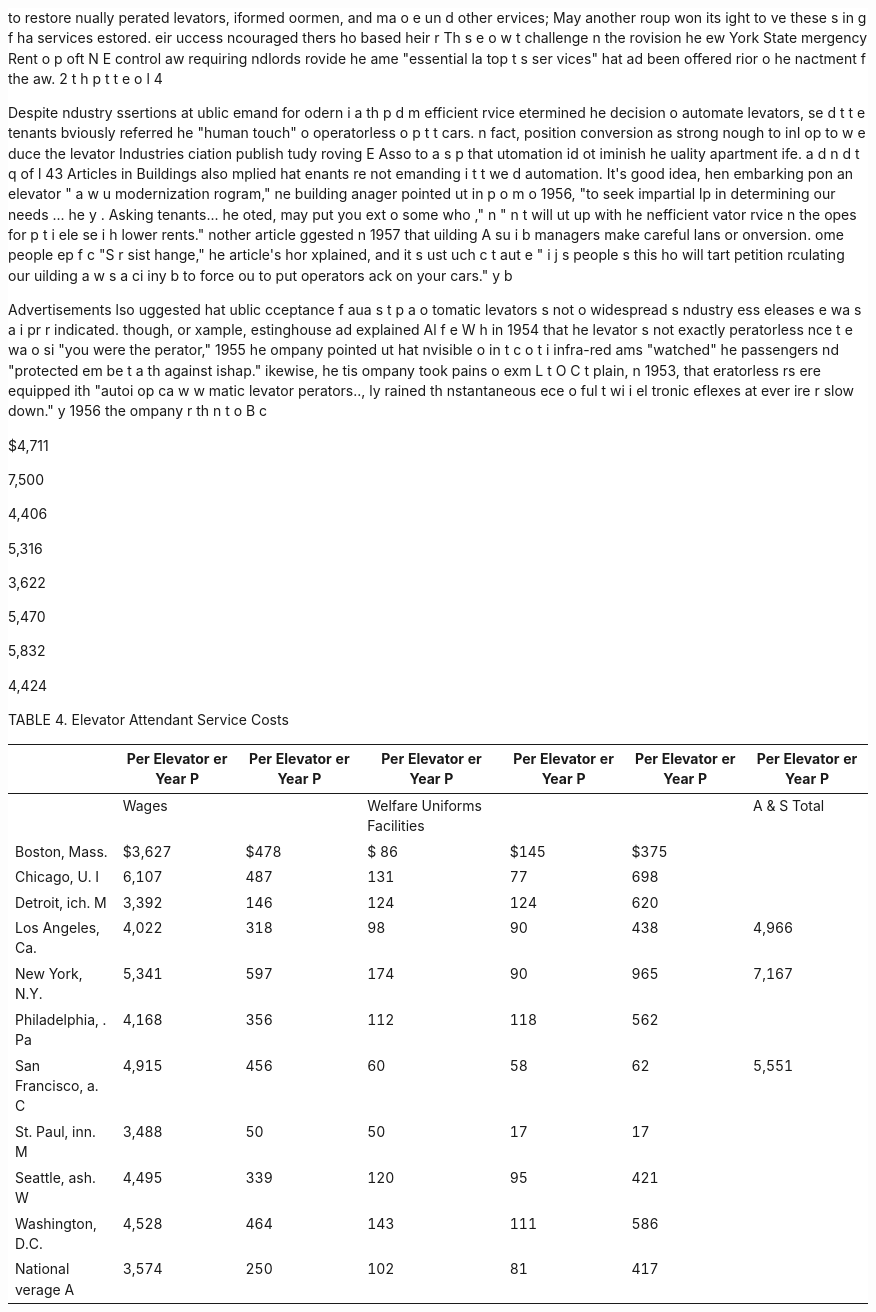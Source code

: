 to  restore nually perated  levators,  iformed oormen,  and ma o e un d other ervices;   May another  roup won  its  ight to  ve  these s in g f ha services  estored.  eir uccess  ncouraged  thers  ho based heir r Th s e o w t challenge  n  the rovision  he ew York  State  mergency  Rent o p oft N E control  aw  requiring ndlords  rovide  he ame  "essential la top t s ser vices"  hat  ad  been  offered  rior  o he nactment f  the aw.  2 t h p t t e o l 4

Despite ndustry  ssertions at ublic emand for odern i a th p d m efficient  rvice  etermined  he  decision  o  automate levators, se d t t e tenants  bviously  referred  he  "human touch" o  operatorless o p t t cars.  n fact,  position   conversion  as strong  nough  to  inI op to w e duce  the levator Industries ciation  publish tudy roving E Asso to a  s p that  utomation  id ot iminish  he uality   apartment  ife. a d n d t q of l 43 Articles in Buildings also mplied  hat  enants re  not emanding i t t we d automation.  It's  good  idea,  hen embarking pon  an  elevator " a w u modernization  rogram," ne  building  anager  pointed  ut  in p o m o 1956,  "to  seek  impartial lp  in  determining  our  needs ... he y . Asking  tenants...   he  oted, may  put you  ext o  some who ," n " n t will ut  up  with he nefficient vator rvice  n  the opes  for p t i ele se i h lower  rents."  nother  article ggested n  1957  that uilding A su i b managers  make careful  lans or onversion. ome people ep f c "S r sist  hange,"  he  article's hor xplained,  and  it s ust uch c t aut e " i j s people s  this  ho will  tart  petition  rculating our uilding a w s a ci iny b to  force ou  to  put  operators  ack  on your  cars." y b

Advertisements  lso uggested  hat  ublic  cceptance  f  aua s t p a o tomatic  levators  s  not o  widespread  s ndustry ess  eleases e wa s a i pr r indicated.  though, or xample, estinghouse ad  explained Al f e W h in  1954  that  he levator s not  exactly  peratorless  nce t e wa o si "you were  the perator,"    1955 he ompany  pointed  ut hat  nvisible o in t c o t i infra-red ams "watched" he  passengers  nd  "protected em be t a th against  ishap."  ikewise,  he tis ompany took  pains o  exm L t O C t plain,  n  1953, that eratorless  rs ere  equipped ith  "autoi op ca w w matic levator  perators.., ly  rained th nstantaneous  ece o ful t wi i el tronic  eflexes at  ever ire  r  slow  down." y 1956  the ompany r th n t o B c

$4,711

7,500

4,406

5,316

3,622

5,470

5,832

4,424

TABLE 4. Elevator Attendant  Service Costs

|                       | Per  Elevator  er Year  P   | Per  Elevator  er Year  P   | Per  Elevator  er Year  P     | Per  Elevator  er Year  P   | Per  Elevator  er Year  P   | Per  Elevator  er Year  P   |
|-----------------------|-----------------------------|-----------------------------|-------------------------------|-----------------------------|-----------------------------|-----------------------------|
|                       | Wages                       |                             | Welfare  Uniforms  Facilities |                             |                             | A  &amp; S  Total               |
| Boston,  Mass.        | $3,627                      | $478                        | $ 86                          | $145                        | $375                        |                             |
| Chicago, U.  I        | 6,107                       | 487                         | 131                           | 77                          | 698                         |                             |
| Detroit,  ich.  M     | 3,392                       | 146                         | 124                           | 124                         | 620                         |                             |
| Los  Angeles,  Ca.    | 4,022                       | 318                         | 98                            | 90                          | 438                         | 4,966                       |
| New  York,  N.Y.      | 5,341                       | 597                         | 174                           | 90                          | 965                         | 7,167                       |
| Philadelphia,  .  Pa  | 4,168                       | 356                         | 112                           | 118                         | 562                         |                             |
| San Francisco,  a.  C | 4,915                       | 456                         | 60                            | 58                          | 62                          | 5,551                       |
| St.  Paul, inn.  M    | 3,488                       | 50                          | 50                            | 17                          | 17                          |                             |
| Seattle,  ash.  W     | 4,495                       | 339                         | 120                           | 95                          | 421                         |                             |
| Washington,  D.C.     | 4,528                       | 464                         | 143                           | 111                         | 586                         |                             |
| National verage  A    | 3,574                       | 250                         | 102                           | 81                          | 417                         |                             |